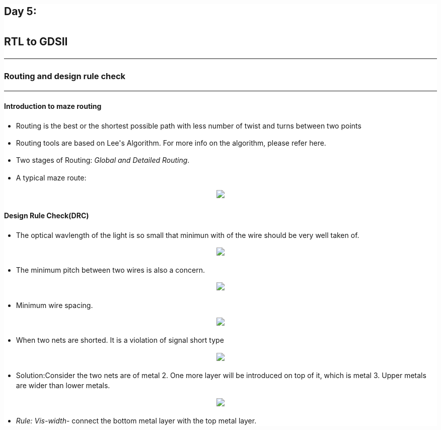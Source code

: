  ## Day 5:
## RTL to GDSII
  
 --- 
 ### Routing and design rule check
 --- 
 #### Introduction to maze routing
	
-  Routing is the best or the shortest possible path with less number of twist and turns between two points 	
-  Routing tools are based on Lee's Algorithm. For more info on the algorithm, please refer here.	
-  Two stages of Routing: *Global and Detailed Routing*.	
	
-  A typical maze route:
	
<p align="center"> 
	 <img src="https://github.com/Archita0102/PD-OpenLANE-Workshop/assets/66164675/6ae967d8-a1a7-4351-ae61-75f2c6e0176f">		

	
	
 #### Design Rule Check(DRC)

-  The optical wavlength of the light is so small that minimun with of the wire should be very well taken of.
 
<p align="center"> 
	 <img src="https://github.com/Archita0102/PD-OpenLANE-Workshop/assets/66164675/27063955-b45a-4e84-83a8-7e0d5a107fe1">	

-  The minimum pitch between two wires is also a concern.
	
<p align="center"> 
	 <img src="https://github.com/Archita0102/PD-OpenLANE-Workshop/assets/66164675/327a2b50-17d7-491e-a863-b05427bfc8e6">	

-  Minimum wire spacing.
	
	
<p align="center"> 
	 <img src="https://github.com/Archita0102/PD-OpenLANE-Workshop/assets/66164675/136eb743-3af9-497c-a62a-45bbbc611132">		
	
-  When two nets are shorted. It is a violation of signal short type

<p align="center"> 
	 <img src="https://github.com/Archita0102/PD-OpenLANE-Workshop/assets/66164675/593d942a-2118-4441-b64e-965e231cb10a">		
	
	
-  Solution:Consider the two nets are of metal 2. One more layer will be introduced on top of it, which is metal 3. Upper metals are wider than lower metals.

<p align="center"> 
	 <img src="https://github.com/Archita0102/PD-OpenLANE-Workshop/assets/66164675/94497183-efba-4e1d-ad31-9048e5c6e533">		

- *Rule: Vis-width*- connect the bottom metal layer with the top metal layer. 	
	